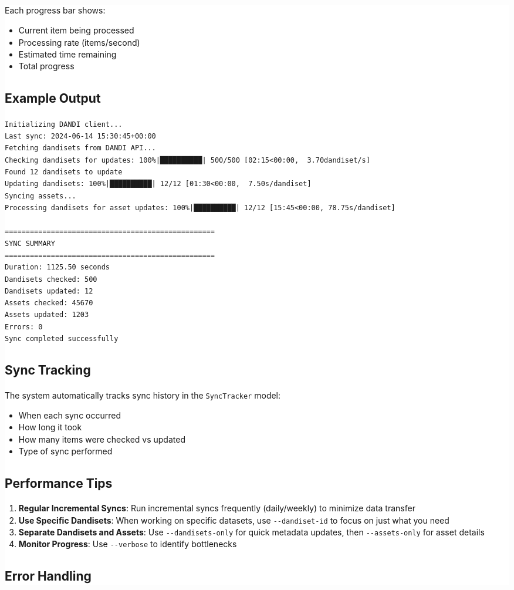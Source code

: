 Each progress bar shows:
- Current item being processed
- Processing rate (items/second)
- Estimated time remaining
- Total progress

## Example Output

```
Initializing DANDI client...
Last sync: 2024-06-14 15:30:45+00:00
Fetching dandisets from DANDI API...
Checking dandisets for updates: 100%|██████████| 500/500 [02:15<00:00,  3.70dandiset/s]
Found 12 dandisets to update
Updating dandisets: 100%|██████████| 12/12 [01:30<00:00,  7.50s/dandiset]
Syncing assets...
Processing dandisets for asset updates: 100%|██████████| 12/12 [15:45<00:00, 78.75s/dandiset]

==================================================
SYNC SUMMARY
==================================================
Duration: 1125.50 seconds
Dandisets checked: 500
Dandisets updated: 12
Assets checked: 45670
Assets updated: 1203
Errors: 0
Sync completed successfully
```

## Sync Tracking

The system automatically tracks sync history in the `SyncTracker` model:

- When each sync occurred
- How long it took
- How many items were checked vs updated
- Type of sync performed

## Performance Tips

1. **Regular Incremental Syncs**: Run incremental syncs frequently (daily/weekly) to minimize data transfer
2. **Use Specific Dandisets**: When working on specific datasets, use `--dandiset-id` to focus on just what you need
3. **Separate Dandisets and Assets**: Use `--dandisets-only` for quick metadata updates, then `--assets-only` for asset details
4. **Monitor Progress**: Use `--verbose` to identify bottlenecks

## Error Handling
